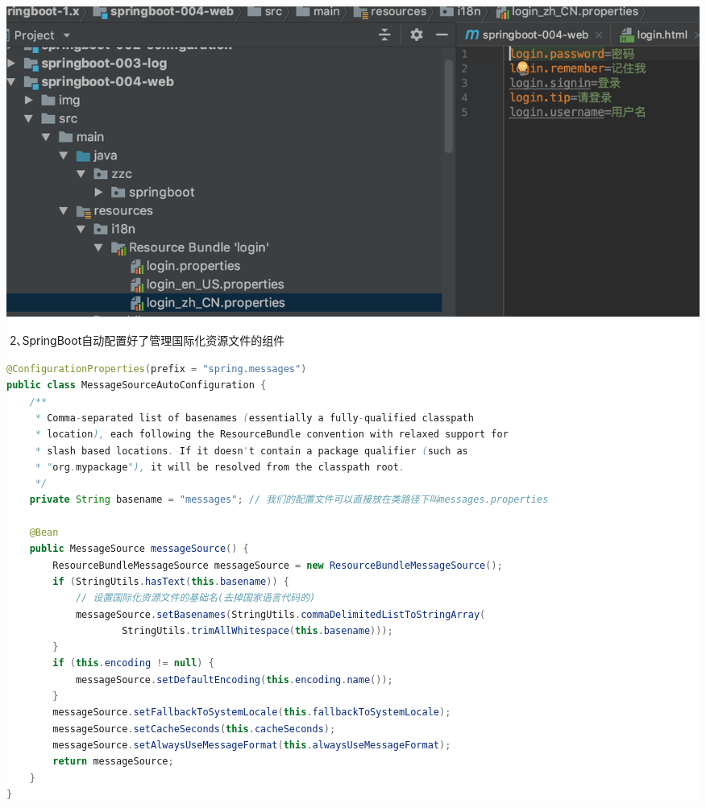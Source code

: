 ![](img/WX20181109-161326@2x.png)

​		2､SpringBoot自动配置好了管理国际化资源文件的组件

```java
@ConfigurationProperties(prefix = "spring.messages")
public class MessageSourceAutoConfiguration {
    /**
	 * Comma-separated list of basenames (essentially a fully-qualified classpath
	 * location), each following the ResourceBundle convention with relaxed support for
	 * slash based locations. If it doesn't contain a package qualifier (such as
	 * "org.mypackage"), it will be resolved from the classpath root.
	 */
    private String basename = "messages"; // 我们的配置文件可以直接放在类路径下叫messages.properties
    
    @Bean
	public MessageSource messageSource() {
		ResourceBundleMessageSource messageSource = new ResourceBundleMessageSource();
		if (StringUtils.hasText(this.basename)) {
            // 设置国际化资源文件的基础名(去掉国家语言代码的)
			messageSource.setBasenames(StringUtils.commaDelimitedListToStringArray(
					StringUtils.trimAllWhitespace(this.basename)));
		}
		if (this.encoding != null) {
			messageSource.setDefaultEncoding(this.encoding.name());
		}
		messageSource.setFallbackToSystemLocale(this.fallbackToSystemLocale);
		messageSource.setCacheSeconds(this.cacheSeconds);
		messageSource.setAlwaysUseMessageFormat(this.alwaysUseMessageFormat);
		return messageSource;
	}
}
```
